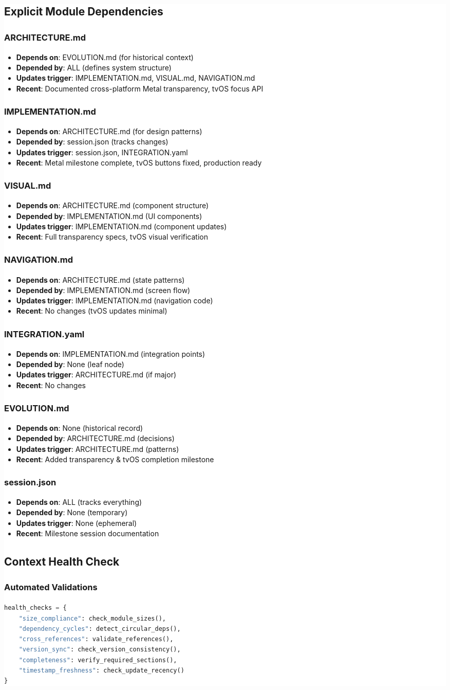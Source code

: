 ## Explicit Module Dependencies

### ARCHITECTURE.md
- **Depends on**: EVOLUTION.md (for historical context)
- **Depended by**: ALL (defines system structure)
- **Updates trigger**: IMPLEMENTATION.md, VISUAL.md, NAVIGATION.md
- **Recent**: Documented cross-platform Metal transparency, tvOS focus API

### IMPLEMENTATION.md
- **Depends on**: ARCHITECTURE.md (for design patterns)
- **Depended by**: session.json (tracks changes)
- **Updates trigger**: session.json, INTEGRATION.yaml
- **Recent**: Metal milestone complete, tvOS buttons fixed, production ready

### VISUAL.md
- **Depends on**: ARCHITECTURE.md (component structure)
- **Depended by**: IMPLEMENTATION.md (UI components)
- **Updates trigger**: IMPLEMENTATION.md (component updates)
- **Recent**: Full transparency specs, tvOS visual verification

### NAVIGATION.md
- **Depends on**: ARCHITECTURE.md (state patterns)
- **Depended by**: IMPLEMENTATION.md (screen flow)
- **Updates trigger**: IMPLEMENTATION.md (navigation code)
- **Recent**: No changes (tvOS updates minimal)

### INTEGRATION.yaml
- **Depends on**: IMPLEMENTATION.md (integration points)
- **Depended by**: None (leaf node)
- **Updates trigger**: ARCHITECTURE.md (if major)
- **Recent**: No changes

### EVOLUTION.md
- **Depends on**: None (historical record)
- **Depended by**: ARCHITECTURE.md (decisions)
- **Updates trigger**: ARCHITECTURE.md (patterns)
- **Recent**: Added transparency & tvOS completion milestone

### session.json
- **Depends on**: ALL (tracks everything)
- **Depended by**: None (temporary)
- **Updates trigger**: None (ephemeral)
- **Recent**: Milestone session documentation

## Context Health Check

### Automated Validations
```python
health_checks = {
    "size_compliance": check_module_sizes(),
    "dependency_cycles": detect_circular_deps(),
    "cross_references": validate_references(),
    "version_sync": check_version_consistency(),
    "completeness": verify_required_sections(),
    "timestamp_freshness": check_update_recency()
}
```
